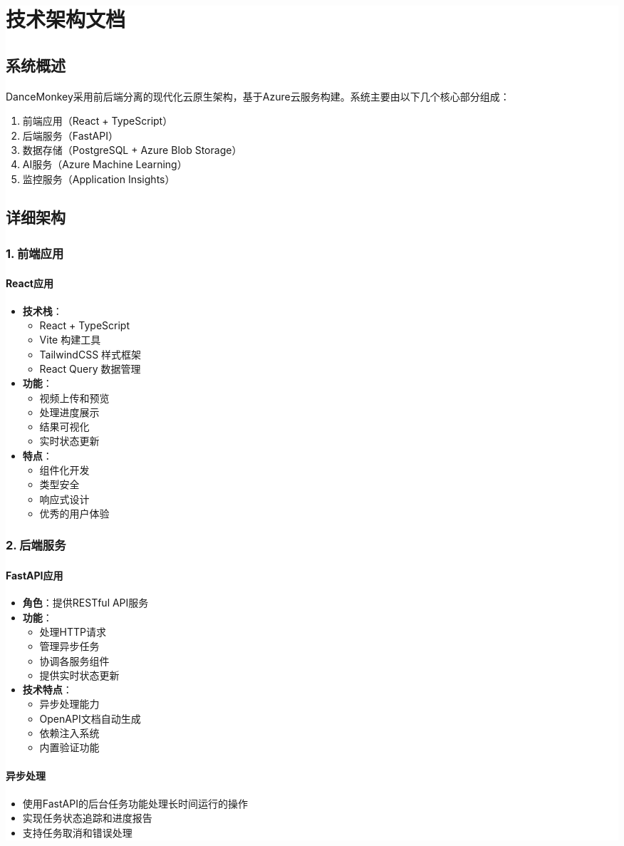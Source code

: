 # 技术架构文档

## 系统概述

DanceMonkey采用前后端分离的现代化云原生架构，基于Azure云服务构建。系统主要由以下几个核心部分组成：

1. 前端应用（React + TypeScript）
2. 后端服务（FastAPI）
3. 数据存储（PostgreSQL + Azure Blob Storage）
4. AI服务（Azure Machine Learning）
5. 监控服务（Application Insights）

## 详细架构

### 1. 前端应用

#### React应用
- **技术栈**：
  - React + TypeScript
  - Vite 构建工具
  - TailwindCSS 样式框架
  - React Query 数据管理
- **功能**：
  - 视频上传和预览
  - 处理进度展示
  - 结果可视化
  - 实时状态更新
- **特点**：
  - 组件化开发
  - 类型安全
  - 响应式设计
  - 优秀的用户体验

### 2. 后端服务

#### FastAPI应用
- **角色**：提供RESTful API服务
- **功能**：
  - 处理HTTP请求
  - 管理异步任务
  - 协调各服务组件
  - 提供实时状态更新
- **技术特点**：
  - 异步处理能力
  - OpenAPI文档自动生成
  - 依赖注入系统
  - 内置验证功能

#### 异步处理
- 使用FastAPI的后台任务功能处理长时间运行的操作
- 实现任务状态追踪和进度报告
- 支持任务取消和错误处理
